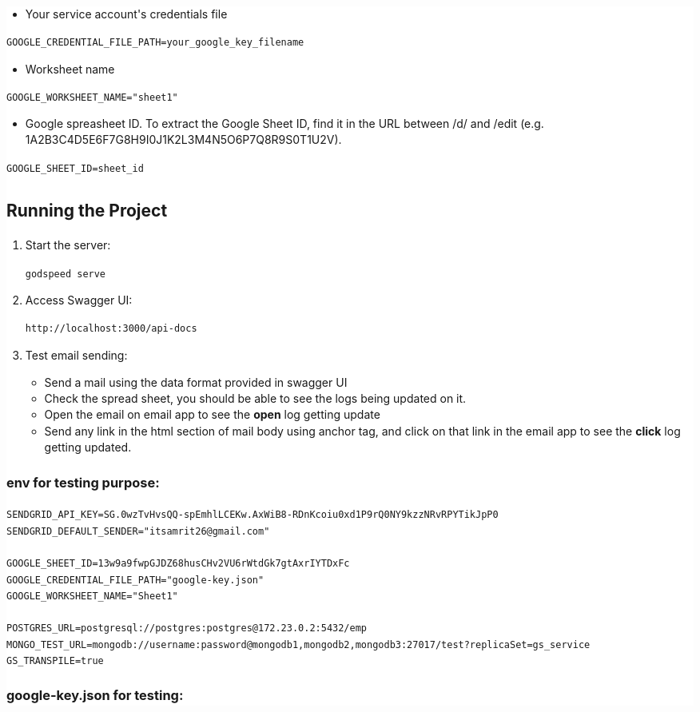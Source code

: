 - Your service account's credentials file

```env
GOOGLE_CREDENTIAL_FILE_PATH=your_google_key_filename
```

- Worksheet name

```env
GOOGLE_WORKSHEET_NAME="sheet1"
```

- Google spreasheet ID. To extract the Google Sheet ID, find it in the URL between /d/ and /edit (e.g. 1A2B3C4D5E6F7G8H9I0J1K2L3M4N5O6P7Q8R9S0T1U2V).

```env
GOOGLE_SHEET_ID=sheet_id
```

## Running the Project

1. Start the server:

   ```bash
   godspeed serve
   ```

2. Access Swagger UI:

   ```
   http://localhost:3000/api-docs
   ```

3. Test email sending:
   - Send a mail using the data format provided in swagger UI
   - Check the spread sheet, you should be able to see the logs being updated on it.
   - Open the email on email app to see the **open** log getting update
   - Send any link in the html section of mail body using anchor tag, and click on that link in the email app to see the **click** log getting updated.

### env for testing purpose:

```
SENDGRID_API_KEY=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
SENDGRID_DEFAULT_SENDER="itsamrit26@gmail.com"

GOOGLE_SHEET_ID=13w9a9fwpGJDZ68husCHv2VU6rWtdGk7gtAxrIYTDxFc
GOOGLE_CREDENTIAL_FILE_PATH="google-key.json"
GOOGLE_WORKSHEET_NAME="Sheet1"

POSTGRES_URL=postgresql://postgres:postgres@172.23.0.2:5432/emp
MONGO_TEST_URL=mongodb://username:password@mongodb1,mongodb2,mongodb3:27017/test?replicaSet=gs_service
GS_TRANSPILE=true
```

### google-key.json for testing:
